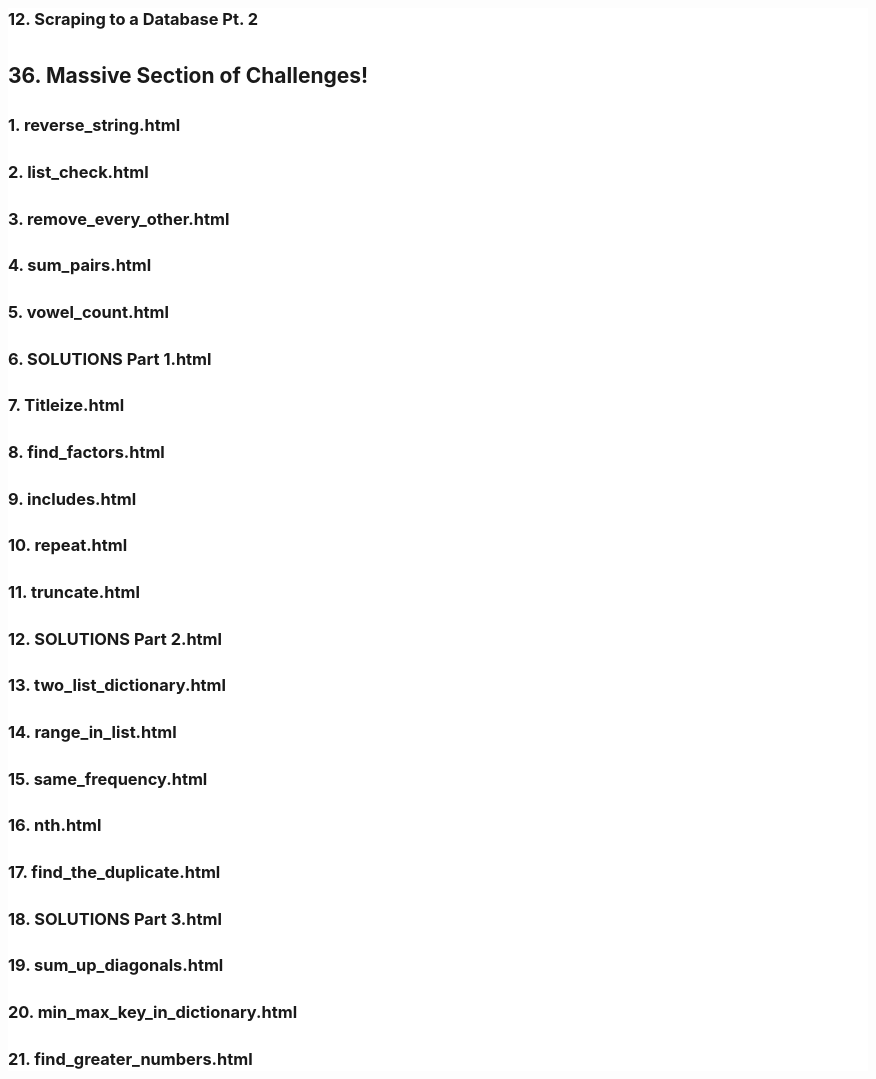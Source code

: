 ### 12. Scraping to a Database Pt. 2

## 36. Massive Section of Challenges!

### 1. reverse_string.html

### 2. list_check.html

### 3. remove_every_other.html

### 4. sum_pairs.html

### 5. vowel_count.html

### 6. SOLUTIONS Part 1.html

### 7. Titleize.html

### 8. find_factors.html

### 9. includes.html

### 10. repeat.html

### 11. truncate.html

### 12. SOLUTIONS Part 2.html

### 13. two_list_dictionary.html

### 14. range_in_list.html

### 15. same_frequency.html

### 16. nth.html

### 17. find_the_duplicate.html

### 18. SOLUTIONS Part 3.html

### 19. sum_up_diagonals.html

### 20. min_max_key_in_dictionary.html

### 21. find_greater_numbers.html
